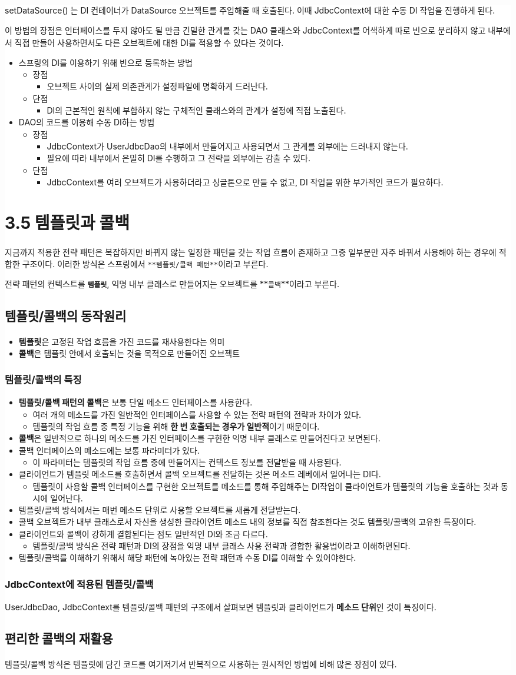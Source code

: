 setDataSource() 는 DI 컨테이너가 DataSource 오브젝트를 주입해줄 때 호출된다. 이때 JdbcContext에 대한 수동 DI 작업을 진행하게 된다.

이 방법의 장점은 인터페이스를 두지 않아도 될 만큼 긴밀한 관계를 갖는 DAO 클래스와 JdbcContext를 어색하게 따로 빈으로 분리하지 않고 내부에서 직접 만들어 사용하면서도 다른 오브젝트에 대한 DI를 적용할 수 있다는 것이다.

- 스프링의 DI를 이용하기 위해 빈으로 등록하는 방법
    - 장점
        - 오브젝트 사이의 실제 의존관계가 설정파일에 명확하게 드러난다.
    - 단점
        - DI의 근본적인 원칙에 부합하지 않는 구체적인 클래스와의 관계가 설정에 직접 노출된다.
- DAO의 코드를 이용해 수동 DI하는 방법
    - 장점
        - JdbcContext가 UserJdbcDao의 내부에서 만들어지고 사용되면서 그 관계를 외부에는 드러내지 않는다.
        - 필요에 따라 내부에서 은밀히 DI를 수행하고 그 전략을 외부에는 감출 수 있다.
    - 단점
        - JdbcContext를 여러 오브젝트가 사용하더라고 싱글톤으로 만들 수 없고, DI 작업을 위한 부가적인 코드가 필요하다.

# 3.5 템플릿과 콜백

지금까지 적용한 전략 패턴은 복잡하지만 바뀌지 않는 일정한 패턴을 갖는 작업 흐름이 존재하고 그중 일부분만 자주 바꿔서 사용해야 하는 경우에 적합한 구조이다. 이러한 방식은 스프링에서 `**템플릿/콜백 패턴**`이라고 부른다.

전략 패턴의 컨텍스트를 **`템플릿`**, 익명 내부 클래스로 만들어지는 오브젝트를 **`콜백`**이라고 부른다.

## 템플릿/콜백의 동작원리

- **템플릿**은 고정된 작업 흐름을 가진 코드를 재사용한다는 의미
- **콜백**은 템플릿 안에서 호출되는 것을 목적으로 만들어진 오브젝트

### 템플릿/콜백의 특징

- **템플릿/콜백 패턴의 콜백**은 보통 단일 메소드 인터페이스를 사용한다.
    - 여러 개의 메소드를 가진 일반적인 인터페이스를 사용할 수 있는 전략 패턴의 전략과 차이가 있다.
    - 템플릿의 작업 흐름 중 특정 기능을 위해 **한 번 호출되는 경우가 일반적**이기 때문이다.
- **콜백**은 일반적으로 하나의 메소드를 가진 인터페이스를 구현한 익명 내부 클래스로 만들어진다고 보면된다.
- 콜백 인터페이스의 메소드에는 보통 파라미터가 있다.
    - 이 파라미터는 템플릿의 작업 흐름 중에 만들어지는 컨텍스트 정보를 전달받을 때 사용된다.
- 클라이언트가 템플릿 메소드를 호출하면서 콜백 오브젝트를 전달하는 것은 메소드 레베에서 일어나는 DI다.
    - 템플릿이 사용할 콜백 인터페이스를 구현한 오브젝트를 메소드를 통해 주입해주는 DI작업이 클라이언트가 템플릿의 기능을 호출하는 것과 동시에 일어난다.
- 템플릿/콜백 방식에서는 매번 메소드 단위로 사용할 오브젝트를 새롭게 전달받는다.
- 콜백 오브젝트가 내부 클래스로서 자신을 생성한 클라이언트 메소드 내의 정보를 직접 참조한다는 것도 템플릿/콜백의 고유한 특징이다.
- 클라이언트와 콜백이 강하게 결합된다는 점도 일반적인 DI와 조금 다르다.
    - 템플릿/콜백 방식은 전략 패턴과 DI의 장점을 익명 내부 클래스 사용 전략과 결합한 활용법이라고 이해하면된다.
- 템플릿/콜백를 이해하기 위해서 해당 패턴에 녹아있는 전략 패턴과 수동 DI를 이해할 수 있어야한다.

### JdbcContext에 적용된 템플릿/콜백

UserJdbcDao, JdbcContext를 템플릿/콜백 패턴의 구조에서 살펴보면 템플릿과 클라이언트가 **메소드 단위**인 것이 특징이다.

## 편리한 콜백의 재활용

템플릿/콜백 방식은 템플릿에 담긴 코드를 여기저기서 반복적으로 사용하는 원시적인 방법에 비해 많은 장점이 있다.
